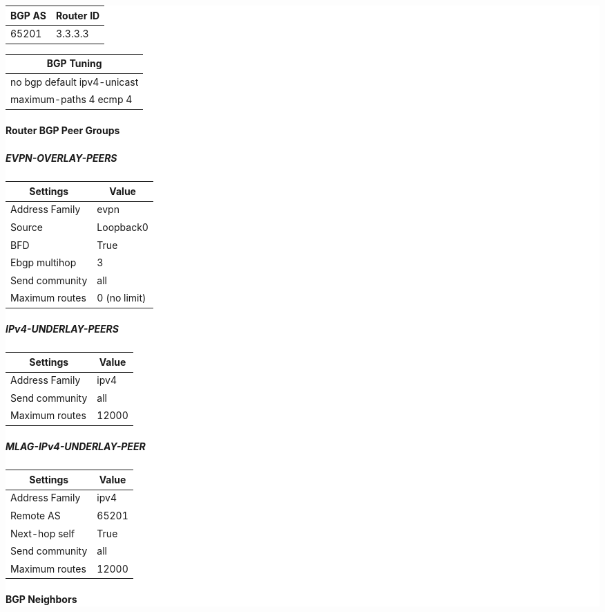| BGP AS | Router ID |
| ------ | --------- |
| 65201|  3.3.3.3 |

| BGP Tuning |
| ---------- |
| no bgp default ipv4-unicast |
| maximum-paths 4 ecmp 4 |

#### Router BGP Peer Groups

##### EVPN-OVERLAY-PEERS

| Settings | Value |
| -------- | ----- |
| Address Family | evpn |
| Source | Loopback0 |
| BFD | True |
| Ebgp multihop | 3 |
| Send community | all |
| Maximum routes | 0 (no limit) |

##### IPv4-UNDERLAY-PEERS

| Settings | Value |
| -------- | ----- |
| Address Family | ipv4 |
| Send community | all |
| Maximum routes | 12000 |

##### MLAG-IPv4-UNDERLAY-PEER

| Settings | Value |
| -------- | ----- |
| Address Family | ipv4 |
| Remote AS | 65201 |
| Next-hop self | True |
| Send community | all |
| Maximum routes | 12000 |

#### BGP Neighbors
